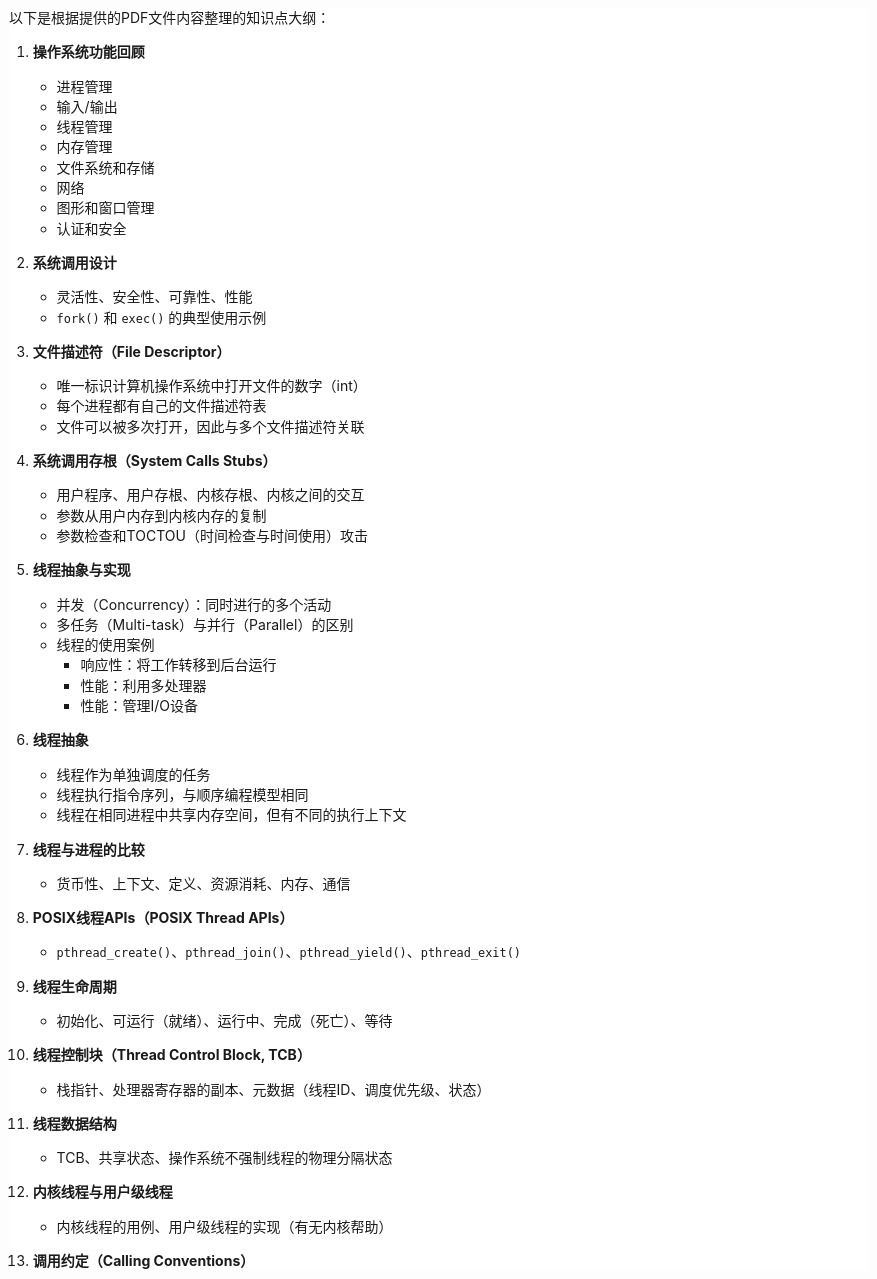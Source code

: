 ﻿以下是根据提供的PDF文件内容整理的知识点大纲：

1. **操作系统功能回顾**

   - 进程管理
   - 输入/输出
   - 线程管理
   - 内存管理
   - 文件系统和存储
   - 网络
   - 图形和窗口管理
   - 认证和安全
2. **系统调用设计**

   - 灵活性、安全性、可靠性、性能
   - `fork()` 和 `exec()` 的典型使用示例
3. **文件描述符（File Descriptor）**

   - 唯一标识计算机操作系统中打开文件的数字（int）
   - 每个进程都有自己的文件描述符表
   - 文件可以被多次打开，因此与多个文件描述符关联
4. **系统调用存根（System Calls Stubs）**

   - 用户程序、用户存根、内核存根、内核之间的交互
   - 参数从用户内存到内核内存的复制
   - 参数检查和TOCTOU（时间检查与时间使用）攻击
5. **线程抽象与实现**

   - 并发（Concurrency）：同时进行的多个活动
   - 多任务（Multi-task）与并行（Parallel）的区别
   - 线程的使用案例
     - 响应性：将工作转移到后台运行
     - 性能：利用多处理器
     - 性能：管理I/O设备
6. **线程抽象**

   - 线程作为单独调度的任务
   - 线程执行指令序列，与顺序编程模型相同
   - 线程在相同进程中共享内存空间，但有不同的执行上下文
7. **线程与进程的比较**

   - 货币性、上下文、定义、资源消耗、内存、通信
8. **POSIX线程APIs（POSIX Thread APIs）**

   - `pthread_create()`、`pthread_join()`、`pthread_yield()`、`pthread_exit()`
9. **线程生命周期**

   - 初始化、可运行（就绪）、运行中、完成（死亡）、等待
10. **线程控制块（Thread Control Block, TCB）**

    - 栈指针、处理器寄存器的副本、元数据（线程ID、调度优先级、状态）
11. **线程数据结构**

    - TCB、共享状态、操作系统不强制线程的物理分隔状态
12. **内核线程与用户级线程**

    - 内核线程的用例、用户级线程的实现（有无内核帮助）
13. **调用约定（Calling Conventions）**
